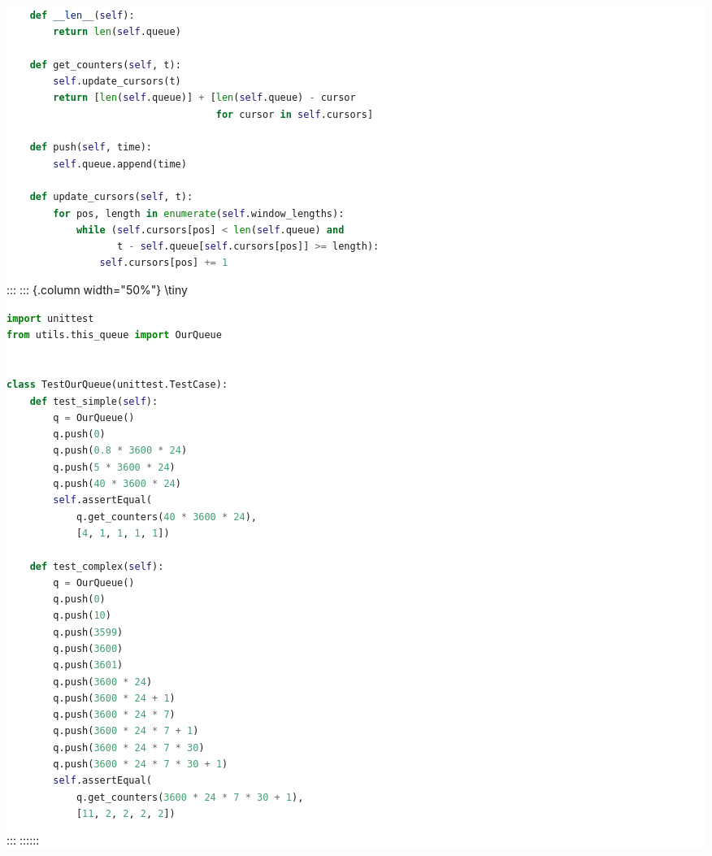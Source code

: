 ```python
    def __len__(self):
        return len(self.queue)

    def get_counters(self, t):
        self.update_cursors(t)
        return [len(self.queue)] + [len(self.queue) - cursor
                                    for cursor in self.cursors]

    def push(self, time):
        self.queue.append(time)

    def update_cursors(self, t):
        for pos, length in enumerate(self.window_lengths):
            while (self.cursors[pos] < len(self.queue) and
                   t - self.queue[self.cursors[pos]] >= length):
                self.cursors[pos] += 1
```
:::
::: {.column width="50%"}
\tiny
```python
import unittest
from utils.this_queue import OurQueue


class TestOurQueue(unittest.TestCase):
    def test_simple(self):
        q = OurQueue()
        q.push(0)
        q.push(0.8 * 3600 * 24)
        q.push(5 * 3600 * 24)
        q.push(40 * 3600 * 24)
        self.assertEqual(
            q.get_counters(40 * 3600 * 24),
            [4, 1, 1, 1, 1])
        
    def test_complex(self):
        q = OurQueue()
        q.push(0)
        q.push(10)
        q.push(3599)
        q.push(3600)
        q.push(3601)
        q.push(3600 * 24)
        q.push(3600 * 24 + 1)
        q.push(3600 * 24 * 7)
        q.push(3600 * 24 * 7 + 1)
        q.push(3600 * 24 * 7 * 30)
        q.push(3600 * 24 * 7 * 30 + 1)
        self.assertEqual(
            q.get_counters(3600 * 24 * 7 * 30 + 1),
            [11, 2, 2, 2, 2])
```
:::
::::::
